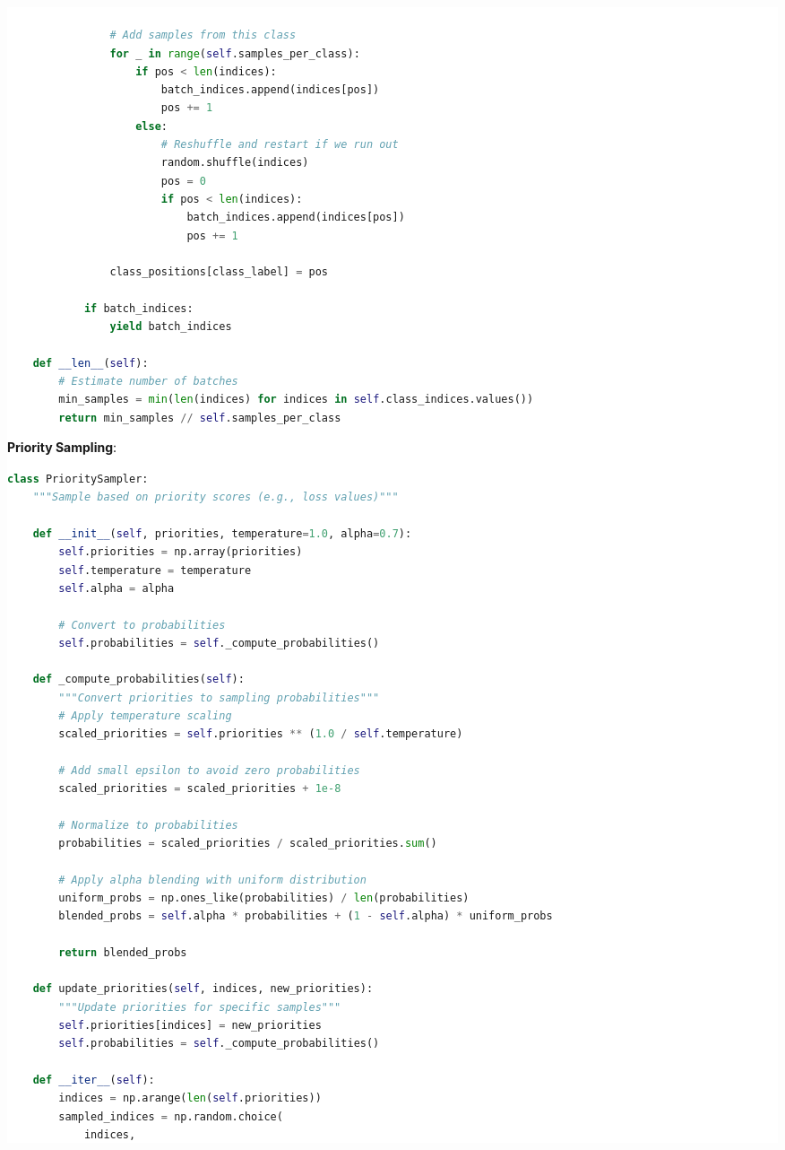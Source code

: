 ```python
                
                # Add samples from this class
                for _ in range(self.samples_per_class):
                    if pos < len(indices):
                        batch_indices.append(indices[pos])
                        pos += 1
                    else:
                        # Reshuffle and restart if we run out
                        random.shuffle(indices)
                        pos = 0
                        if pos < len(indices):
                            batch_indices.append(indices[pos])
                            pos += 1
                
                class_positions[class_label] = pos
            
            if batch_indices:
                yield batch_indices
    
    def __len__(self):
        # Estimate number of batches
        min_samples = min(len(indices) for indices in self.class_indices.values())
        return min_samples // self.samples_per_class
```

**Priority Sampling**:
```python
class PrioritySampler:
    """Sample based on priority scores (e.g., loss values)"""
    
    def __init__(self, priorities, temperature=1.0, alpha=0.7):
        self.priorities = np.array(priorities)
        self.temperature = temperature
        self.alpha = alpha
        
        # Convert to probabilities
        self.probabilities = self._compute_probabilities()
    
    def _compute_probabilities(self):
        """Convert priorities to sampling probabilities"""
        # Apply temperature scaling
        scaled_priorities = self.priorities ** (1.0 / self.temperature)
        
        # Add small epsilon to avoid zero probabilities
        scaled_priorities = scaled_priorities + 1e-8
        
        # Normalize to probabilities
        probabilities = scaled_priorities / scaled_priorities.sum()
        
        # Apply alpha blending with uniform distribution
        uniform_probs = np.ones_like(probabilities) / len(probabilities)
        blended_probs = self.alpha * probabilities + (1 - self.alpha) * uniform_probs
        
        return blended_probs
    
    def update_priorities(self, indices, new_priorities):
        """Update priorities for specific samples"""
        self.priorities[indices] = new_priorities
        self.probabilities = self._compute_probabilities()
    
    def __iter__(self):
        indices = np.arange(len(self.priorities))
        sampled_indices = np.random.choice(
            indices, 
```